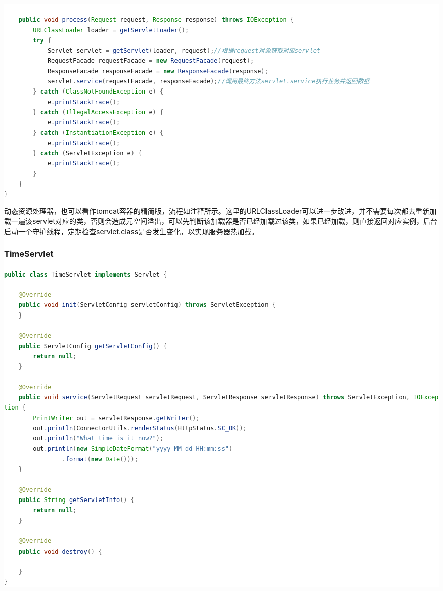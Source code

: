 ```java

    public void process(Request request, Response response) throws IOException {
        URLClassLoader loader = getServletLoader();
        try {
            Servlet servlet = getServlet(loader, request);//根据request对象获取对应servlet
            RequestFacade requestFacade = new RequestFacade(request);
            ResponseFacade responseFacade = new ResponseFacade(response);
            servlet.service(requestFacade, responseFacade);//调用最终方法servlet.service执行业务并返回数据
        } catch (ClassNotFoundException e) {
            e.printStackTrace();
        } catch (IllegalAccessException e) {
            e.printStackTrace();
        } catch (InstantiationException e) {
            e.printStackTrace();
        } catch (ServletException e) {
            e.printStackTrace();
        }
    }
}
```

动态资源处理器，也可以看作tomcat容器的精简版，流程如注释所示。这里的URLClassLoader可以进一步改进，并不需要每次都去重新加载一遍该servlet对应的类，否则会造成元空间溢出，可以先判断该加载器是否已经加载过该类，如果已经加载，则直接返回对应实例，后台启动一个守护线程，定期检查servlet.class是否发生变化，以实现服务器热加载。

### TimeServlet

```java
public class TimeServlet implements Servlet {

    @Override
    public void init(ServletConfig servletConfig) throws ServletException {
    }

    @Override
    public ServletConfig getServletConfig() {
        return null;
    }

    @Override
    public void service(ServletRequest servletRequest, ServletResponse servletResponse) throws ServletException, IOException {
        PrintWriter out = servletResponse.getWriter();
        out.println(ConnectorUtils.renderStatus(HttpStatus.SC_OK));
        out.println("What time is it now?");
        out.println(new SimpleDateFormat("yyyy-MM-dd HH:mm:ss")
                .format(new Date()));
    }

    @Override
    public String getServletInfo() {
        return null;
    }

    @Override
    public void destroy() {

    }
}
```
